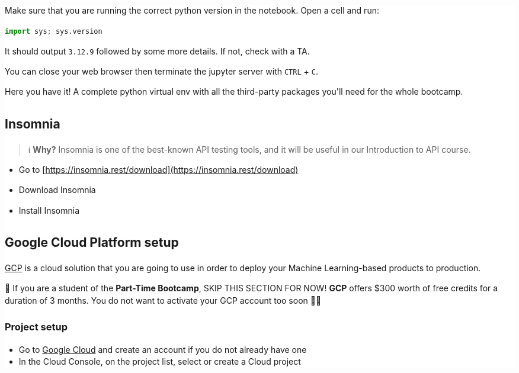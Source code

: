 Make sure that you are running the correct python version in the notebook. Open a cell and run:

``` python
import sys; sys.version
```

It should output `3.12.9` followed by some more details. If not, check with a TA.

You can close your web browser then terminate the jupyter server with `CTRL` + `C`.

Here you have it! A complete python virtual env with all the third-party packages you'll need for the whole bootcamp.

## Insomnia

> ℹ️ **Why?** Insomnia is one of the best-known API testing tools, and it will be useful in our Introduction to API course.

- Go to [https://insomnia.rest/download](https://insomnia.rest/download)

- Download Insomnia

- Install Insomnia

## Google Cloud Platform setup

[GCP](https://cloud.google.com/) is a cloud solution that you are going to use in order to deploy your Machine Learning-based products to production.

🚨 If you are a student of the **Part-Time Bootcamp**, SKIP THIS SECTION FOR NOW! **GCP** offers $300 worth of free credits for a duration of 3 months. You do not want to activate your GCP account too soon 🙅‍♂️

### Project setup

- Go to [Google Cloud](https://console.cloud.google.com/) and create an account if you do not already have one
- In the Cloud Console, on the project list, select or create a Cloud project
